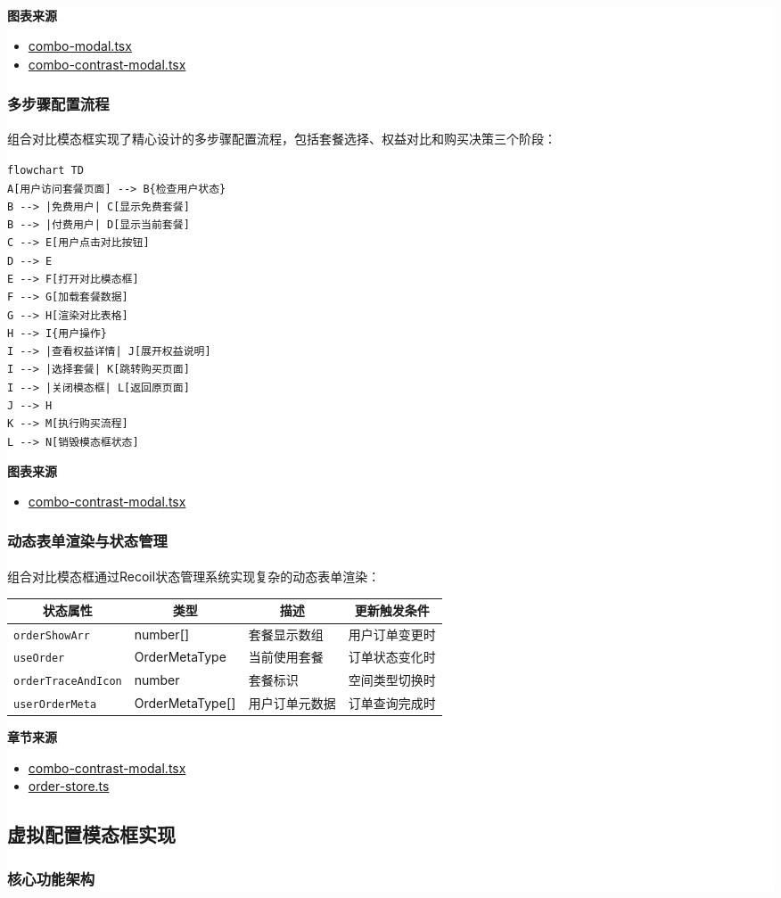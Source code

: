 **图表来源**
- [combo-modal.tsx](file://console/frontend/src/components/combo-modal/combo-modal.tsx#L15-L50)
- [combo-contrast-modal.tsx](file://console/frontend/src/components/combo-modal/combo-contrast-modal.tsx#L15-L60)

### 多步骤配置流程

组合对比模态框实现了精心设计的多步骤配置流程，包括套餐选择、权益对比和购买决策三个阶段：

```mermaid
flowchart TD
A[用户访问套餐页面] --> B{检查用户状态}
B --> |免费用户| C[显示免费套餐]
B --> |付费用户| D[显示当前套餐]
C --> E[用户点击对比按钮]
D --> E
E --> F[打开对比模态框]
F --> G[加载套餐数据]
G --> H[渲染对比表格]
H --> I{用户操作}
I --> |查看权益详情| J[展开权益说明]
I --> |选择套餐| K[跳转购买页面]
I --> |关闭模态框| L[返回原页面]
J --> H
K --> M[执行购买流程]
L --> N[销毁模态框状态]
```

**图表来源**
- [combo-contrast-modal.tsx](file://console/frontend/src/components/combo-modal/combo-contrast-modal.tsx#L80-L150)

### 动态表单渲染与状态管理

组合对比模态框通过Recoil状态管理系统实现复杂的动态表单渲染：

| 状态属性 | 类型 | 描述 | 更新触发条件 |
|---------|------|------|-------------|
| `orderShowArr` | number[] | 套餐显示数组 | 用户订单变更时 |
| `useOrder` | OrderMetaType | 当前使用套餐 | 订单状态变化时 |
| `orderTraceAndIcon` | number | 套餐标识 | 空间类型切换时 |
| `userOrderMeta` | OrderMetaType[] | 用户订单元数据 | 订单查询完成时 |

**章节来源**
- [combo-contrast-modal.tsx](file://console/frontend/src/components/combo-modal/combo-contrast-modal.tsx#L60-L120)
- [order-store.ts](file://console/frontend/src/store/spark-store/order-store.ts#L80-L150)

## 虚拟配置模态框实现

### 核心功能架构
